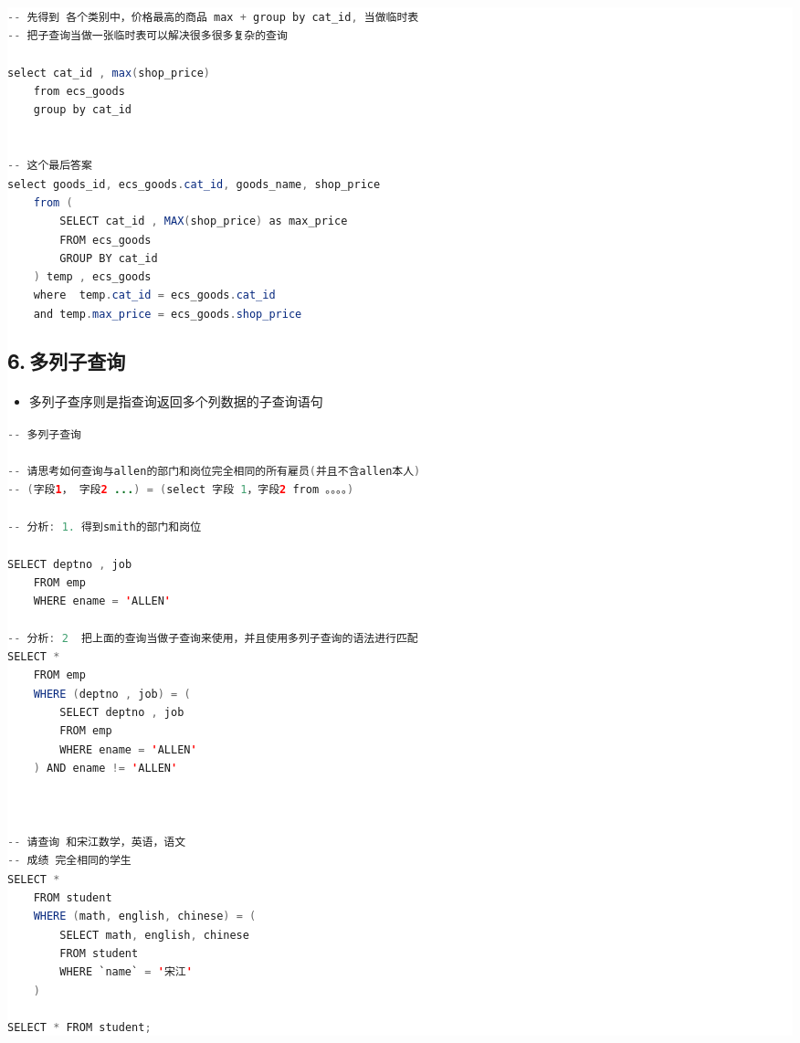 ```java
-- 先得到 各个类别中，价格最高的商品 max + group by cat_id, 当做临时表
-- 把子查询当做一张临时表可以解决很多很多复杂的查询

select cat_id , max(shop_price) 
	from ecs_goods
	group by cat_id
	
	
-- 这个最后答案	
select goods_id, ecs_goods.cat_id, goods_name, shop_price 
	from (
		SELECT cat_id , MAX(shop_price) as max_price
		FROM ecs_goods
		GROUP BY cat_id
	) temp , ecs_goods
	where  temp.cat_id = ecs_goods.cat_id 
	and temp.max_price = ecs_goods.shop_price 
```

## 6. 多列子查询

- 多列子查序则是指查询返回多个列数据的子查询语句

```java
-- 多列子查询

-- 请思考如何查询与allen的部门和岗位完全相同的所有雇员(并且不含allen本人)
-- (字段1， 字段2 ...) = (select 字段 1，字段2 from 。。。。)

-- 分析: 1. 得到smith的部门和岗位

SELECT deptno , job
	FROM emp 
	WHERE ename = 'ALLEN'
	
-- 分析: 2  把上面的查询当做子查询来使用，并且使用多列子查询的语法进行匹配
SELECT * 
	FROM emp
	WHERE (deptno , job) = (
		SELECT deptno , job
		FROM emp 
		WHERE ename = 'ALLEN'
	) AND ename != 'ALLEN'



-- 请查询 和宋江数学，英语，语文   
-- 成绩 完全相同的学生
SELECT * 
	FROM student
	WHERE (math, english, chinese) = (
		SELECT math, english, chinese
		FROM student
		WHERE `name` = '宋江'
	)

SELECT * FROM student;
```
